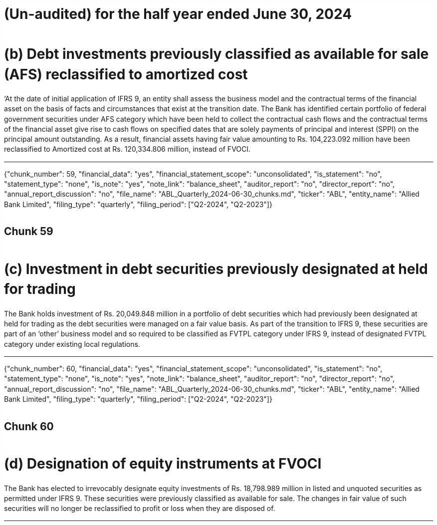 # (Un-audited) for the half year ended June 30, 2024

# (b) Debt investments previously classified as available for sale (AFS) reclassified to amortized cost

‘At the date of initial application of IFRS 9, an entity shall assess the business model and the contractual terms of the financial asset on the basis of facts and circumstances that exist at the transition date. The Bank has identified certain portfolio of federal government securities under AFS category which have been held to collect the contractual cash flows and the contractual terms of the financial asset give rise to cash flows on specified dates that are solely payments of principal and interest (SPPI) on the principal amount outstanding. As a result, financial assets having fair value amounting to Rs. 104,223.092 million have been reclassified to Amortized cost at Rs. 120,334.806 million, instead of FVOCI.

---

{"chunk_number": 59, "financial_data": "yes", "financial_statement_scope": "unconsolidated", "is_statement": "no", "statement_type": "none", "is_note": "yes", "note_link": "balance_sheet", "auditor_report": "no", "director_report": "no", "annual_report_discussion": "no", "file_name": "ABL_Quarterly_2024-06-30_chunks.md", "ticker": "ABL", "entity_name": "Allied Bank Limited", "filing_type": "quarterly", "filing_period": ["Q2-2024", "Q2-2023"]}
## Chunk 59


# (c) Investment in debt securities previously designated at held for trading

The Bank holds investment of Rs. 20,049.848 million in a portfolio of debt securities which had previously been designated at held for trading as the debt securities were managed on a fair value basis. As part of the transition to IFRS 9, these securities are part of an ‘other’ business model and so required to be classified as FVTPL category under IFRS 9, instead of designated FVTPL category under existing local regulations.

---

{"chunk_number": 60, "financial_data": "yes", "financial_statement_scope": "unconsolidated", "is_statement": "no", "statement_type": "none", "is_note": "yes", "note_link": "balance_sheet", "auditor_report": "no", "director_report": "no", "annual_report_discussion": "no", "file_name": "ABL_Quarterly_2024-06-30_chunks.md", "ticker": "ABL", "entity_name": "Allied Bank Limited", "filing_type": "quarterly", "filing_period": ["Q2-2024", "Q2-2023"]}
## Chunk 60


# (d) Designation of equity instruments at FVOCI

The Bank has elected to irrevocably designate equity investments of Rs. 18,798.989 million in listed and unquoted securities as permitted under IFRS 9. These securities were previously classified as available for sale. The changes in fair value of such securities will no longer be reclassified to profit or loss when they are disposed of.

---